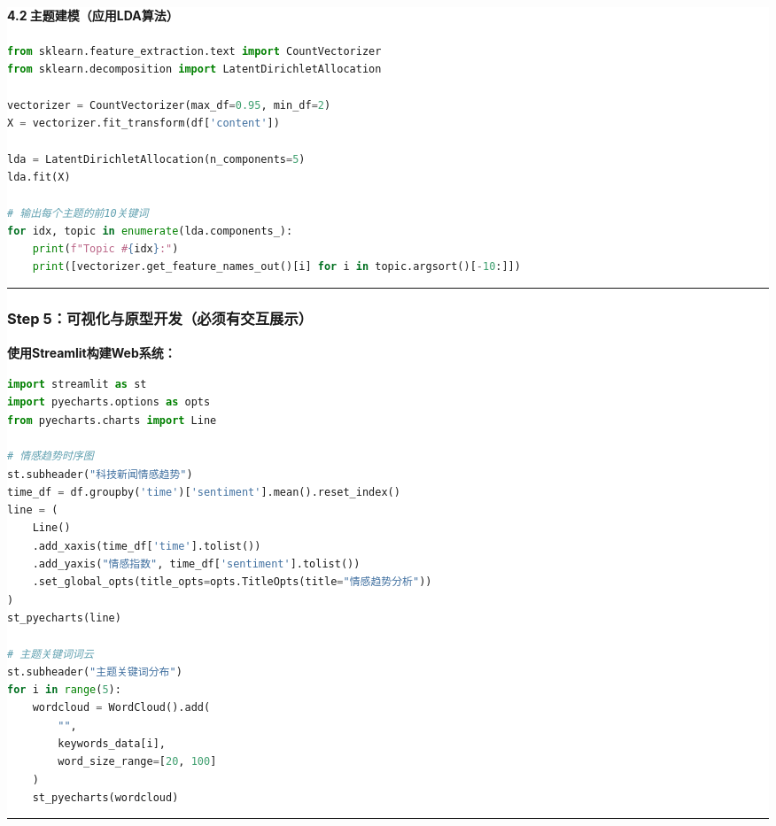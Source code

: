 ```python
```

#### **4.2 主题建模（应用LDA算法）**
```python
from sklearn.feature_extraction.text import CountVectorizer
from sklearn.decomposition import LatentDirichletAllocation

vectorizer = CountVectorizer(max_df=0.95, min_df=2)
X = vectorizer.fit_transform(df['content'])

lda = LatentDirichletAllocation(n_components=5)
lda.fit(X)

# 输出每个主题的前10关键词
for idx, topic in enumerate(lda.components_):
    print(f"Topic #{idx}:")
    print([vectorizer.get_feature_names_out()[i] for i in topic.argsort()[-10:]])
```

---

### **Step 5：可视化与原型开发（必须有交互展示）**
**使用Streamlit构建Web系统：**
```python
import streamlit as st
import pyecharts.options as opts
from pyecharts.charts import Line

# 情感趋势时序图
st.subheader("科技新闻情感趋势")
time_df = df.groupby('time')['sentiment'].mean().reset_index()
line = (
    Line()
    .add_xaxis(time_df['time'].tolist())
    .add_yaxis("情感指数", time_df['sentiment'].tolist())
    .set_global_opts(title_opts=opts.TitleOpts(title="情感趋势分析"))
)
st_pyecharts(line)

# 主题关键词词云
st.subheader("主题关键词分布")
for i in range(5):
    wordcloud = WordCloud().add(
        "", 
        keywords_data[i], 
        word_size_range=[20, 100]
    )
    st_pyecharts(wordcloud)
```

---

